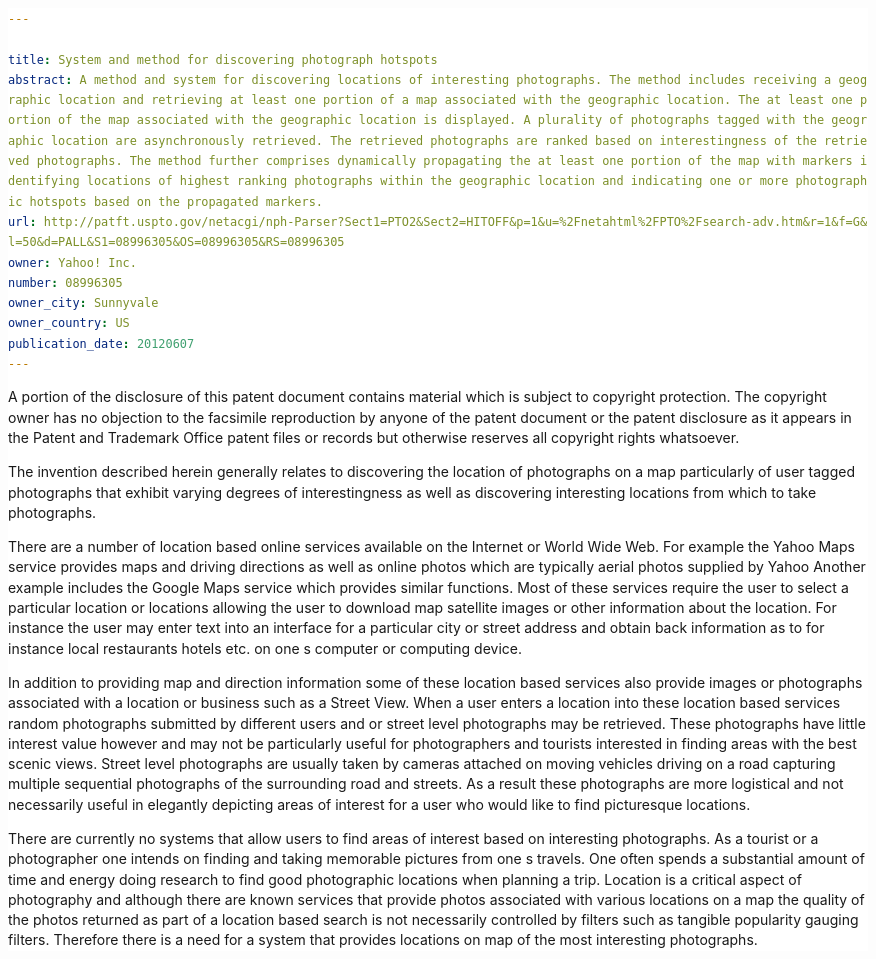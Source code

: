 ```yaml
---

title: System and method for discovering photograph hotspots
abstract: A method and system for discovering locations of interesting photographs. The method includes receiving a geographic location and retrieving at least one portion of a map associated with the geographic location. The at least one portion of the map associated with the geographic location is displayed. A plurality of photographs tagged with the geographic location are asynchronously retrieved. The retrieved photographs are ranked based on interestingness of the retrieved photographs. The method further comprises dynamically propagating the at least one portion of the map with markers identifying locations of highest ranking photographs within the geographic location and indicating one or more photographic hotspots based on the propagated markers.
url: http://patft.uspto.gov/netacgi/nph-Parser?Sect1=PTO2&Sect2=HITOFF&p=1&u=%2Fnetahtml%2FPTO%2Fsearch-adv.htm&r=1&f=G&l=50&d=PALL&S1=08996305&OS=08996305&RS=08996305
owner: Yahoo! Inc.
number: 08996305
owner_city: Sunnyvale
owner_country: US
publication_date: 20120607
---
```

A portion of the disclosure of this patent document contains material which is subject to copyright protection. The copyright owner has no objection to the facsimile reproduction by anyone of the patent document or the patent disclosure as it appears in the Patent and Trademark Office patent files or records but otherwise reserves all copyright rights whatsoever.

The invention described herein generally relates to discovering the location of photographs on a map particularly of user tagged photographs that exhibit varying degrees of interestingness as well as discovering interesting locations from which to take photographs.

There are a number of location based online services available on the Internet or World Wide Web. For example the Yahoo Maps service provides maps and driving directions as well as online photos which are typically aerial photos supplied by Yahoo Another example includes the Google Maps service which provides similar functions. Most of these services require the user to select a particular location or locations allowing the user to download map satellite images or other information about the location. For instance the user may enter text into an interface for a particular city or street address and obtain back information as to for instance local restaurants hotels etc. on one s computer or computing device.

In addition to providing map and direction information some of these location based services also provide images or photographs associated with a location or business such as a Street View. When a user enters a location into these location based services random photographs submitted by different users and or street level photographs may be retrieved. These photographs have little interest value however and may not be particularly useful for photographers and tourists interested in finding areas with the best scenic views. Street level photographs are usually taken by cameras attached on moving vehicles driving on a road capturing multiple sequential photographs of the surrounding road and streets. As a result these photographs are more logistical and not necessarily useful in elegantly depicting areas of interest for a user who would like to find picturesque locations.

There are currently no systems that allow users to find areas of interest based on interesting photographs. As a tourist or a photographer one intends on finding and taking memorable pictures from one s travels. One often spends a substantial amount of time and energy doing research to find good photographic locations when planning a trip. Location is a critical aspect of photography and although there are known services that provide photos associated with various locations on a map the quality of the photos returned as part of a location based search is not necessarily controlled by filters such as tangible popularity gauging filters. Therefore there is a need for a system that provides locations on map of the most interesting photographs.
